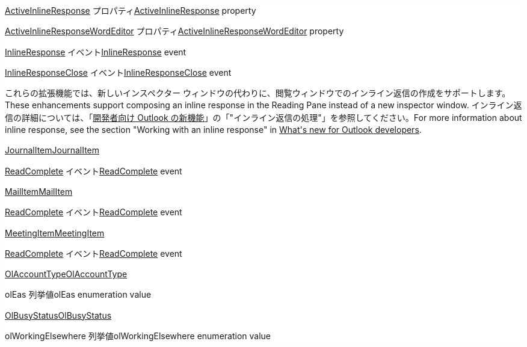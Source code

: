 <td><p><span data-ttu-id="e5bce-146"><a href="https://msdn.microsoft.com/library/jj859294(v=office.15)">ActiveInlineResponse</a> プロパティ</span><span class="sxs-lookup"><span data-stu-id="e5bce-146"><a href="https://msdn.microsoft.com/library/jj859294(v=office.15)">ActiveInlineResponse</a> property</span></span></p>
<p><span data-ttu-id="e5bce-147"><a href="https://msdn.microsoft.com/library/jj859290(v=office.15)">ActiveInlineResponseWordEditor</a> プロパティ</span><span class="sxs-lookup"><span data-stu-id="e5bce-147"><a href="https://msdn.microsoft.com/library/jj859290(v=office.15)">ActiveInlineResponseWordEditor</a> property</span></span></p>
<p><span data-ttu-id="e5bce-148"><a href="https://msdn.microsoft.com/library/jj868716(v=office.15)">InlineResponse</a> イベント</span><span class="sxs-lookup"><span data-stu-id="e5bce-148"><a href="https://msdn.microsoft.com/library/jj868716(v=office.15)">InlineResponse</a> event</span></span></p>
<p><span data-ttu-id="e5bce-149"><a href="https://msdn.microsoft.com/library/jj881876(v=office.15)">InlineResponseClose</a> イベント</span><span class="sxs-lookup"><span data-stu-id="e5bce-149"><a href="https://msdn.microsoft.com/library/jj881876(v=office.15)">InlineResponseClose</a> event</span></span></p>
<p><span data-ttu-id="e5bce-150">これらの拡張機能では、新しいインスペクター ウィンドウの代わりに、閲覧ウィンドウでのインライン返信の作成をサポートします。</span><span class="sxs-lookup"><span data-stu-id="e5bce-150">These enhancements support composing an inline response in the Reading Pane instead of a new inspector window.</span></span> <span data-ttu-id="e5bce-151">インライン返信の詳細については、「<a href="https://msdn.microsoft.com/library/jj228679(v=office.15)">開発者向け Outlook の新機能</a>」の「&quot;インライン返信の処理&quot;」を参照してください。</span><span class="sxs-lookup"><span data-stu-id="e5bce-151">For more information about inline response, see the section &quot;Working with an inline response&quot; in <a href="https://msdn.microsoft.com/library/jj228679(v=office.15)">What's new for Outlook developers</a>.</span></span></p></td>
</tr>
<tr class="even">
<td><p><span data-ttu-id="e5bce-152"><a href="https://msdn.microsoft.com/library/bb647057(v=office.15)">JournalItem</a></span><span class="sxs-lookup"><span data-stu-id="e5bce-152"><a href="https://msdn.microsoft.com/library/bb647057(v=office.15)">JournalItem</a></span></span></p></td>
<td><p><span data-ttu-id="e5bce-153"><a href="https://msdn.microsoft.com/library/jj881880(v=office.15)">ReadComplete</a> イベント</span><span class="sxs-lookup"><span data-stu-id="e5bce-153"><a href="https://msdn.microsoft.com/library/jj881880(v=office.15)">ReadComplete</a> event</span></span></p></td>
</tr>
<tr class="odd">
<td><p><span data-ttu-id="e5bce-154"><a href="https://msdn.microsoft.com/library/bb643865(v=office.15)">MailItem</a></span><span class="sxs-lookup"><span data-stu-id="e5bce-154"><a href="https://msdn.microsoft.com/library/bb643865(v=office.15)">MailItem</a></span></span></p></td>
<td><p><span data-ttu-id="e5bce-155"><a href="https://msdn.microsoft.com/library/jj881880(v=office.15)">ReadComplete</a> イベント</span><span class="sxs-lookup"><span data-stu-id="e5bce-155"><a href="https://msdn.microsoft.com/library/jj881880(v=office.15)">ReadComplete</a> event</span></span></p></td>
</tr>
<tr class="even">
<td><p><span data-ttu-id="e5bce-156"><a href="https://msdn.microsoft.com/library/bb645703(v=office.15)">MeetingItem</a></span><span class="sxs-lookup"><span data-stu-id="e5bce-156"><a href="https://msdn.microsoft.com/library/bb645703(v=office.15)">MeetingItem</a></span></span></p></td>
<td><p><span data-ttu-id="e5bce-157"><a href="https://msdn.microsoft.com/library/jj881880(v=office.15)">ReadComplete</a> イベント</span><span class="sxs-lookup"><span data-stu-id="e5bce-157"><a href="https://msdn.microsoft.com/library/jj881880(v=office.15)">ReadComplete</a> event</span></span></p></td>
</tr>
<tr class="odd">
<td><p><span data-ttu-id="e5bce-158"><a href="https://msdn.microsoft.com/library/bb647191(v=office.15)">OlAccountType</a></span><span class="sxs-lookup"><span data-stu-id="e5bce-158"><a href="https://msdn.microsoft.com/library/bb647191(v=office.15)">OlAccountType</a></span></span></p></td>
<td><p><span data-ttu-id="e5bce-159">olEas 列挙値</span><span class="sxs-lookup"><span data-stu-id="e5bce-159">olEas enumeration value</span></span></p></td>
</tr>
<tr class="even">
<td><p><span data-ttu-id="e5bce-160"><a href="https://msdn.microsoft.com/library/bb647344(v=office.15)">OlBusyStatus</a></span><span class="sxs-lookup"><span data-stu-id="e5bce-160"><a href="https://msdn.microsoft.com/library/bb647344(v=office.15)">OlBusyStatus</a></span></span></p></td>
<td><p><span data-ttu-id="e5bce-161">olWorkingElsewhere 列挙値</span><span class="sxs-lookup"><span data-stu-id="e5bce-161">olWorkingElsewhere enumeration value</span></span></p></td>
</tr>
<tr class="odd">